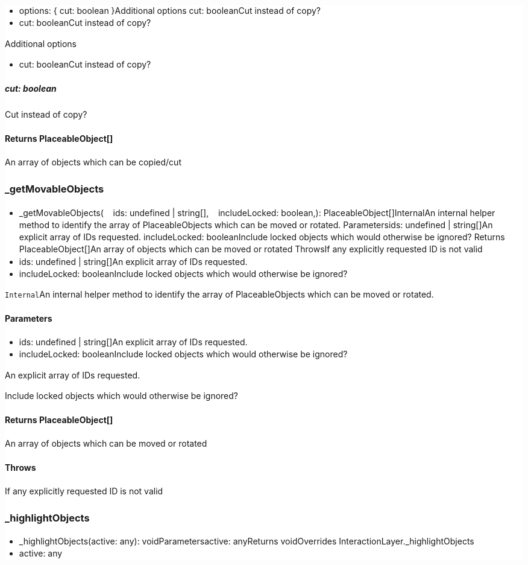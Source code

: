- options: { cut: boolean }Additional options
cut: booleanCut instead of copy?
- cut: booleanCut instead of copy?

Additional options

- cut: booleanCut instead of copy?


##### cut: boolean

Cut instead of copy?


#### Returns PlaceableObject[]

An array of objects which can be copied/cut


### _getMovableObjects

- _getMovableObjects(    ids: undefined | string[],    includeLocked: boolean,): PlaceableObject[]InternalAn internal helper method to identify the array of PlaceableObjects which can be moved or rotated.
Parametersids: undefined | string[]An explicit array of IDs requested.
includeLocked: booleanInclude locked objects which would otherwise be ignored?
Returns PlaceableObject[]An array of objects which can be moved or rotated
ThrowsIf any explicitly requested ID is not valid
- ids: undefined | string[]An explicit array of IDs requested.
- includeLocked: booleanInclude locked objects which would otherwise be ignored?

`Internal`An internal helper method to identify the array of PlaceableObjects which can be moved or rotated.


#### Parameters

- ids: undefined | string[]An explicit array of IDs requested.
- includeLocked: booleanInclude locked objects which would otherwise be ignored?

An explicit array of IDs requested.

Include locked objects which would otherwise be ignored?


#### Returns PlaceableObject[]

An array of objects which can be moved or rotated


#### Throws

If any explicitly requested ID is not valid


### _highlightObjects

- _highlightObjects(active: any): voidParametersactive: anyReturns voidOverrides InteractionLayer._highlightObjects
- active: any
